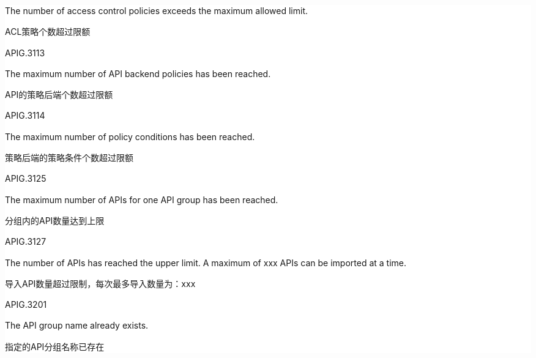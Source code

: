 <td class="cellrowborder" valign="top" width="46.07%" headers="mcps1.2.4.1.2 "><p id="p1331641813283"><a name="p1331641813283"></a><a name="p1331641813283"></a>The number of access control policies exceeds the maximum allowed limit.</p>
</td>
<td class="cellrowborder" valign="top" width="39%" headers="mcps1.2.4.1.3 "><p id="p160733313319"><a name="p160733313319"></a><a name="p160733313319"></a>ACL策略个数超过限额</p>
</td>
</tr>
<tr id="row137501049174315"><td class="cellrowborder" valign="top" width="14.93%" headers="mcps1.2.4.1.1 "><p id="p1775294934319"><a name="p1775294934319"></a><a name="p1775294934319"></a>APIG.3113</p>
</td>
<td class="cellrowborder" valign="top" width="46.07%" headers="mcps1.2.4.1.2 "><p id="p1075204912432"><a name="p1075204912432"></a><a name="p1075204912432"></a>The maximum number of API backend policies has been reached.</p>
</td>
<td class="cellrowborder" valign="top" width="39%" headers="mcps1.2.4.1.3 "><p id="p175219490438"><a name="p175219490438"></a><a name="p175219490438"></a>API的策略后端个数超过限额</p>
</td>
</tr>
<tr id="row038123816553"><td class="cellrowborder" valign="top" width="14.93%" headers="mcps1.2.4.1.1 "><p id="p113814385557"><a name="p113814385557"></a><a name="p113814385557"></a>APIG.3114</p>
</td>
<td class="cellrowborder" valign="top" width="46.07%" headers="mcps1.2.4.1.2 "><p id="p193818389559"><a name="p193818389559"></a><a name="p193818389559"></a>The maximum number of policy conditions has been reached.</p>
</td>
<td class="cellrowborder" valign="top" width="39%" headers="mcps1.2.4.1.3 "><p id="p183820380556"><a name="p183820380556"></a><a name="p183820380556"></a>策略后端的策略条件个数超过限额</p>
</td>
</tr>
<tr id="row196251125152116"><td class="cellrowborder" valign="top" width="14.93%" headers="mcps1.2.4.1.1 "><p id="p1462752522110"><a name="p1462752522110"></a><a name="p1462752522110"></a>APIG.3125</p>
</td>
<td class="cellrowborder" valign="top" width="46.07%" headers="mcps1.2.4.1.2 "><p id="p12627132542118"><a name="p12627132542118"></a><a name="p12627132542118"></a>The maximum number of APIs for one API group has been reached.</p>
</td>
<td class="cellrowborder" valign="top" width="39%" headers="mcps1.2.4.1.3 "><p id="p8627142517214"><a name="p8627142517214"></a><a name="p8627142517214"></a>分组内的API数量达到上限</p>
</td>
</tr>
<tr id="row929832318165"><td class="cellrowborder" valign="top" width="14.93%" headers="mcps1.2.4.1.1 "><p id="p132991423161612"><a name="p132991423161612"></a><a name="p132991423161612"></a>APIG.3127</p>
</td>
<td class="cellrowborder" valign="top" width="46.07%" headers="mcps1.2.4.1.2 "><p id="p7509115514167"><a name="p7509115514167"></a><a name="p7509115514167"></a>The number of APIs has reached the upper limit. A maximum of xxx APIs can be imported at a time.</p>
</td>
<td class="cellrowborder" valign="top" width="39%" headers="mcps1.2.4.1.3 "><p id="p27217114175"><a name="p27217114175"></a><a name="p27217114175"></a>导入API数量超过限制，每次最多导入数量为：xxx</p>
</td>
</tr>
<tr id="row37459402"><td class="cellrowborder" valign="top" width="14.93%" headers="mcps1.2.4.1.1 "><p id="p14312706"><a name="p14312706"></a><a name="p14312706"></a>APIG.3201</p>
</td>
<td class="cellrowborder" valign="top" width="46.07%" headers="mcps1.2.4.1.2 "><p id="p1427942942816"><a name="p1427942942816"></a><a name="p1427942942816"></a>The API group name already exists.</p>
</td>
<td class="cellrowborder" valign="top" width="39%" headers="mcps1.2.4.1.3 "><p id="p20364675"><a name="p20364675"></a><a name="p20364675"></a>指定的API分组名称已存在</p>
</td>